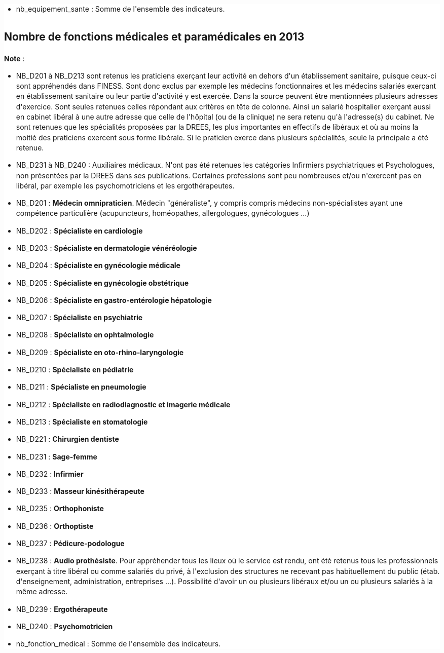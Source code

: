  - nb_equipement_sante : Somme de l'ensemble des indicateurs.
 
## Nombre de fonctions médicales et paramédicales en 2013

**Note** : 
- NB_D201 à NB_D213 sont retenus les praticiens exerçant leur activité en dehors d'un établissement sanitaire, puisque ceux-ci sont appréhendés dans FINESS. Sont donc exclus par exemple les médecins fonctionnaires et les médecins salariés exerçant en établissement sanitaire ou leur partie d'activité y est exercée. Dans la source peuvent être mentionnées plusieurs adresses d'exercice. Sont seules retenues celles répondant aux critères en tête de colonne. Ainsi un salarié hospitalier exerçant aussi en cabinet libéral à une autre adresse que celle de l'hôpital (ou de la clinique) ne sera retenu qu'à l'adresse(s) du cabinet. 
Ne sont retenues que les spécialités proposées par la DREES, les plus importantes en effectifs de libéraux et où au moins la moitié des praticiens exercent sous forme libérale. Si le praticien exerce dans plusieurs spécialités, seule la principale a été retenue. 
- NB_D231 à NB_D240 : Auxiliaires médicaux. N'ont pas été retenues les catégories Infirmiers psychiatriques et Psychologues, non présentées par la DREES dans ses publications. Certaines professions sont peu nombreuses et/ou n'exercent pas en libéral, par exemple les psychomotriciens et les ergothérapeutes.

- NB_D201 : **Médecin omnipraticien**. Médecin "généraliste", y compris compris médecins non-spécialistes ayant une compétence particulière (acupuncteurs, homéopathes, allergologues, gynécologues ...)
- NB_D202 : **Spécialiste en cardiologie**
- NB_D203 : **Spécialiste en dermatologie vénéréologie**
- NB_D204 : **Spécialiste en gynécologie médicale**
- NB_D205 : **Spécialiste en gynécologie obstétrique**
- NB_D206 : **Spécialiste en gastro-entérologie hépatologie**
- NB_D207 : **Spécialiste en psychiatrie**
- NB_D208 : **Spécialiste en ophtalmologie**
- NB_D209 : **Spécialiste en oto-rhino-laryngologie**
- NB_D210 : **Spécialiste en pédiatrie**
- NB_D211 : **Spécialiste en pneumologie**
- NB_D212 : **Spécialiste en radiodiagnostic et imagerie médicale**
- NB_D213 : **Spécialiste en stomatologie**
- NB_D221 : **Chirurgien dentiste**
- NB_D231 : **Sage-femme**
- NB_D232 : **Infirmier**
- NB_D233 : **Masseur kinésithérapeute**
- NB_D235 : **Orthophoniste**
- NB_D236 : **Orthoptiste**
- NB_D237 : **Pédicure-podologue**
- NB_D238 : **Audio prothésiste**. Pour appréhender tous les lieux où le service est rendu, ont été retenus tous les professionnels exerçant à titre libéral ou comme salariés du privé, à l'exclusion des structures ne recevant pas habituellement du public (étab. d'enseignement, administration, entreprises ...). Possibilité d'avoir un ou plusieurs libéraux et/ou un ou plusieurs salariés à la même adresse.
- NB_D239 : **Ergothérapeute**
- NB_D240 : **Psychomotricien**
- nb_fonction_medical : Somme de l'ensemble des indicateurs.

